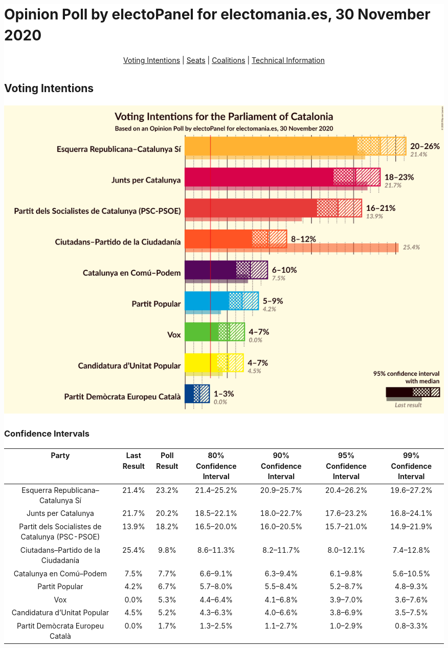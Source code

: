 # Opinion Poll by electoPanel for electomania.es, 30 November 2020

<p align="center"><a href="#voting-intentions">Voting Intentions</a> | <a href="#seats">Seats</a> | <a href="#coalitions">Coalitions</a> | <a href="#technical-information">Technical Information</a></p>

## Voting Intentions

![Graph with voting intentions not yet produced](2020-11-30-electoPanel.png "Voting Intentions")

### Confidence Intervals

| Party | Last Result | Poll Result | 80% Confidence Interval | 90% Confidence Interval | 95% Confidence Interval | 99% Confidence Interval |
|:-----:|:-----------:|:-----------:|:-----------------------:|:-----------------------:|:-----------------------:|:-----------------------:|
| Esquerra Republicana–Catalunya Sí | 21.4% | 23.2% | 21.4–25.2% |20.9–25.7% |20.4–26.2% |19.6–27.2% |
| Junts per Catalunya | 21.7% | 20.2% | 18.5–22.1% |18.0–22.7% |17.6–23.2% |16.8–24.1% |
| Partit dels Socialistes de Catalunya (PSC-PSOE) | 13.9% | 18.2% | 16.5–20.0% |16.0–20.5% |15.7–21.0% |14.9–21.9% |
| Ciutadans–Partido de la Ciudadanía | 25.4% | 9.8% | 8.6–11.3% |8.2–11.7% |8.0–12.1% |7.4–12.8% |
| Catalunya en Comú–Podem | 7.5% | 7.7% | 6.6–9.1% |6.3–9.4% |6.1–9.8% |5.6–10.5% |
| Partit Popular | 4.2% | 6.7% | 5.7–8.0% |5.5–8.4% |5.2–8.7% |4.8–9.3% |
| Vox | 0.0% | 5.3% | 4.4–6.4% |4.1–6.8% |3.9–7.0% |3.6–7.6% |
| Candidatura d’Unitat Popular | 4.5% | 5.2% | 4.3–6.3% |4.0–6.6% |3.8–6.9% |3.5–7.5% |
| Partit Demòcrata Europeu Català | 0.0% | 1.7% | 1.3–2.5% |1.1–2.7% |1.0–2.9% |0.8–3.3% |
